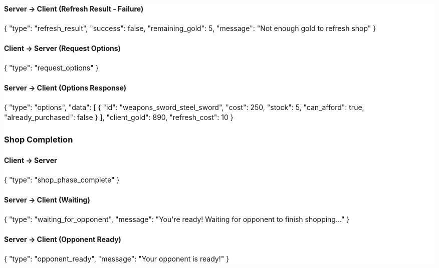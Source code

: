 #### Server → Client (Refresh Result - Failure)

{
    "type": "refresh_result",
    "success": false,
    "remaining_gold": 5,
    "message": "Not enough gold to refresh shop"
}

#### Client → Server (Request Options)

{
    "type": "request_options"
}

#### Server → Client (Options Response)

{
    "type": "options",
    "data": [
        {
            "id": "weapons_sword_steel_sword",
            "cost": 250,
            "stock": 5,
            "can_afford": true,
            "already_purchased": false
        }
    ],
    "client_gold": 890,
    "refresh_cost": 10
}

### Shop Completion

#### Client → Server

{
    "type": "shop_phase_complete"
}

#### Server → Client (Waiting)

{
    "type": "waiting_for_opponent",
    "message": "You're ready! Waiting for opponent to finish shopping..."
}

#### Server → Client (Opponent Ready)

{
    "type": "opponent_ready",
    "message": "Your opponent is ready!"
}
